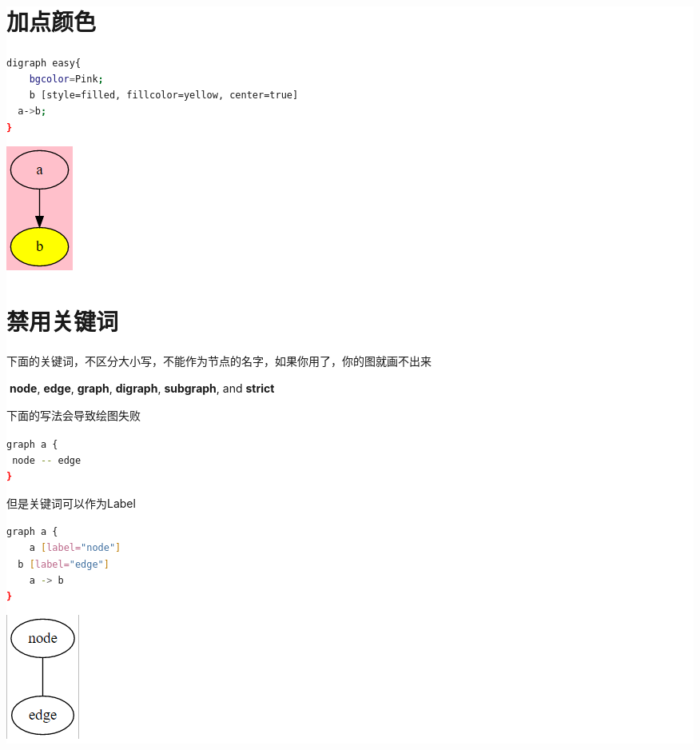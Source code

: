 # 加点颜色

```bash
digraph easy{
	bgcolor=Pink;
	b [style=filled, fillcolor=yellow, center=true]
  a->b;
}
```

![](2022-10-29-20-10-29.png)
# 

# 禁用关键词
下面的关键词，不区分大小写，不能作为节点的名字，如果你用了，你的图就画不出来

 **node**, **edge**, **graph**, **digraph**, **subgraph**, and **strict**

下面的写法会导致绘图失败

```bash
graph a {
 node -- edge
}
```

但是关键词可以作为Label

```bash
graph a {
	a [label="node"]
  b [label="edge"]
	a -> b
}
```
![](2022-10-29-20-10-37.png)
